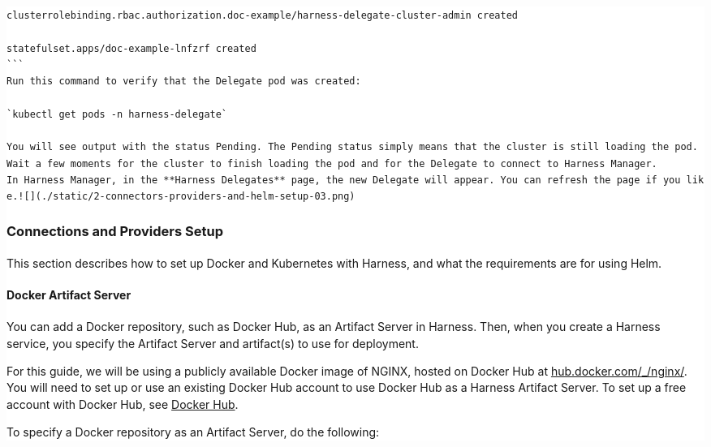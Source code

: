 	clusterrolebinding.rbac.authorization.doc-example/harness-delegate-cluster-admin created  
	  
	statefulset.apps/doc-example-lnfzrf created
	```
	Run this command to verify that the Delegate pod was created:  
	  
	`kubectl get pods -n harness-delegate`  
	  
	You will see output with the status Pending. The Pending status simply means that the cluster is still loading the pod.  
	Wait a few moments for the cluster to finish loading the pod and for the Delegate to connect to Harness Manager.  
	In Harness Manager, in the **Harness Delegates** page, the new Delegate will appear. You can refresh the page if you like.![](./static/2-connectors-providers-and-helm-setup-03.png)

### Connections and Providers Setup

This section describes how to set up Docker and Kubernetes with Harness, and what the requirements are for using Helm.

#### Docker Artifact Server

You can add a Docker repository, such as Docker Hub, as an Artifact Server in Harness. Then, when you create a Harness service, you specify the Artifact Server and artifact(s) to use for deployment.

For this guide, we will be using a publicly available Docker image of NGINX, hosted on Docker Hub at [hub.docker.com/\_/nginx/](https://hub.docker.com/_/nginx/). You will need to set up or use an existing Docker Hub account to use Docker Hub as a Harness Artifact Server. To set up a free account with Docker Hub, see [Docker Hub](https://hub.docker.com/).

To specify a Docker repository as an Artifact Server, do the following:
